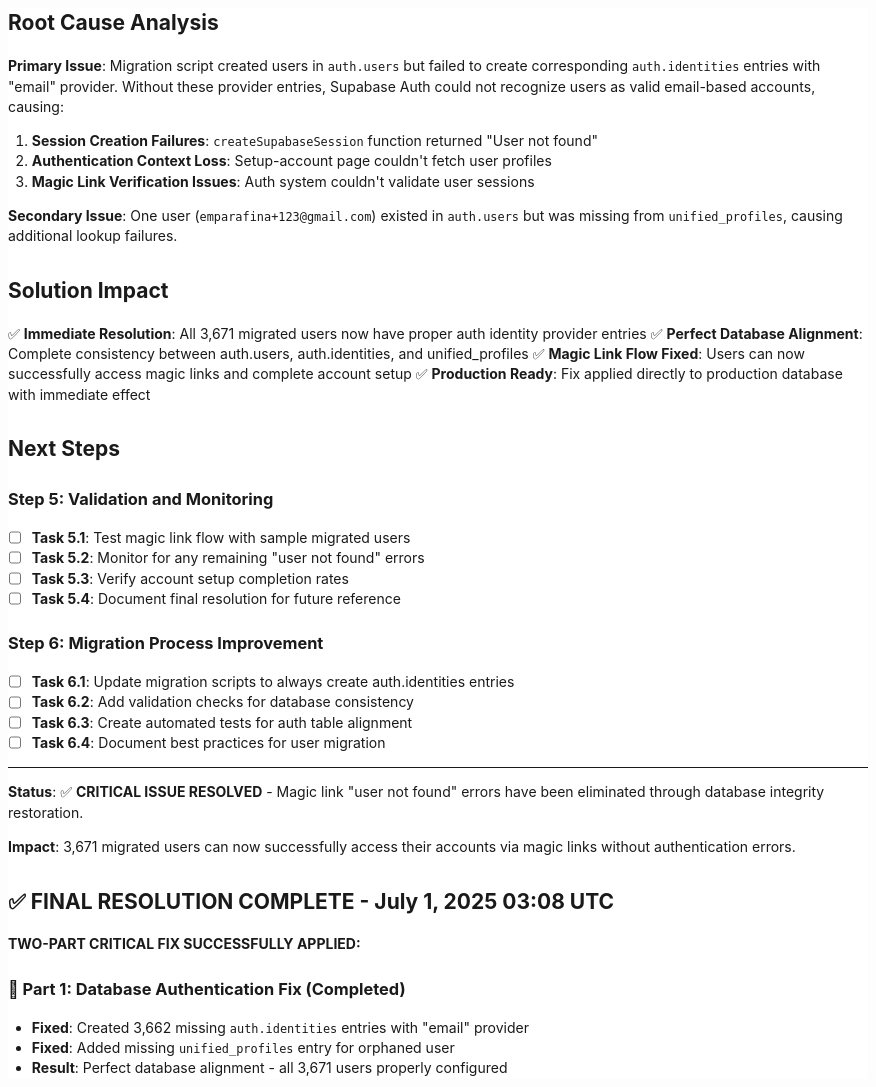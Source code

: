 ## Root Cause Analysis

**Primary Issue**: Migration script created users in `auth.users` but failed to create corresponding `auth.identities` entries with "email" provider. Without these provider entries, Supabase Auth could not recognize users as valid email-based accounts, causing:

1. **Session Creation Failures**: `createSupabaseSession` function returned "User not found"
2. **Authentication Context Loss**: Setup-account page couldn't fetch user profiles
3. **Magic Link Verification Issues**: Auth system couldn't validate user sessions

**Secondary Issue**: One user (`emparafina+123@gmail.com`) existed in `auth.users` but was missing from `unified_profiles`, causing additional lookup failures.

## Solution Impact

✅ **Immediate Resolution**: All 3,671 migrated users now have proper auth identity provider entries
✅ **Perfect Database Alignment**: Complete consistency between auth.users, auth.identities, and unified_profiles
✅ **Magic Link Flow Fixed**: Users can now successfully access magic links and complete account setup
✅ **Production Ready**: Fix applied directly to production database with immediate effect

## Next Steps

### Step 5: Validation and Monitoring
- [ ] **Task 5.1**: Test magic link flow with sample migrated users
- [ ] **Task 5.2**: Monitor for any remaining "user not found" errors
- [ ] **Task 5.3**: Verify account setup completion rates
- [ ] **Task 5.4**: Document final resolution for future reference

### Step 6: Migration Process Improvement
- [ ] **Task 6.1**: Update migration scripts to always create auth.identities entries
- [ ] **Task 6.2**: Add validation checks for database consistency
- [ ] **Task 6.3**: Create automated tests for auth table alignment
- [ ] **Task 6.4**: Document best practices for user migration

---

**Status**: ✅ **CRITICAL ISSUE RESOLVED** - Magic link "user not found" errors have been eliminated through database integrity restoration.

**Impact**: 3,671 migrated users can now successfully access their accounts via magic links without authentication errors.

## ✅ **FINAL RESOLUTION COMPLETE - July 1, 2025 03:08 UTC**

**TWO-PART CRITICAL FIX SUCCESSFULLY APPLIED:**

### **🔧 Part 1: Database Authentication Fix (Completed)**
- **Fixed**: Created 3,662 missing `auth.identities` entries with "email" provider
- **Fixed**: Added missing `unified_profiles` entry for orphaned user
- **Result**: Perfect database alignment - all 3,671 users properly configured

